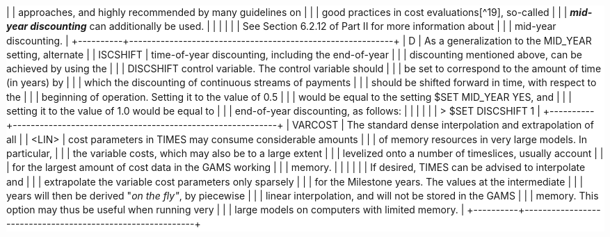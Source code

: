 |          | approaches, and highly recommended by many guidelines on  |
|          | good practices in cost evaluations[^19], so-called        |
|          | ***mid-year discounting*** can additionally be used.      |
|          |                                                           |
|          | See Section 6.2.12 of Part II for more information about  |
|          | mid-year discounting.                                     |
+----------+-----------------------------------------------------------+
| D        | As a generalization to the MID_YEAR setting, alternate    |
| ISCSHIFT | time-of-year discounting, including the end-of-year       |
|          | discounting mentioned above, can be achieved by using the |
|          | DISCSHIFT control variable. The control variable should   |
|          | be set to correspond to the amount of time (in years) by  |
|          | which the discounting of continuous streams of payments   |
|          | should be shifted forward in time, with respect to the    |
|          | beginning of operation. Setting it to the value of 0.5    |
|          | would be equal to the setting \$SET MID_YEAR YES, and     |
|          | setting it to the value of 1.0 would be equal to          |
|          | end-of-year discounting, as follows:                      |
|          |                                                           |
|          | > \$SET DISCSHIFT 1                                       |
+----------+-----------------------------------------------------------+
| VARCOST  | The standard dense interpolation and extrapolation of all |
| \<LIN\>  | cost parameters in TIMES may consume considerable amounts |
|          | of memory resources in very large models. In particular,  |
|          | the variable costs, which may also be to a large extent   |
|          | levelized onto a number of timeslices, usually account    |
|          | for the largest amount of cost data in the GAMS working   |
|          | memory.                                                   |
|          |                                                           |
|          | If desired, TIMES can be advised to interpolate and       |
|          | extrapolate the variable cost parameters only sparsely    |
|          | for the Milestone years. The values at the intermediate   |
|          | years will then be derived "*on the fly"*, by piecewise   |
|          | linear interpolation, and will not be stored in the GAMS  |
|          | memory. This option may thus be useful when running very  |
|          | large models on computers with limited memory.            |
+----------+-----------------------------------------------------------+
